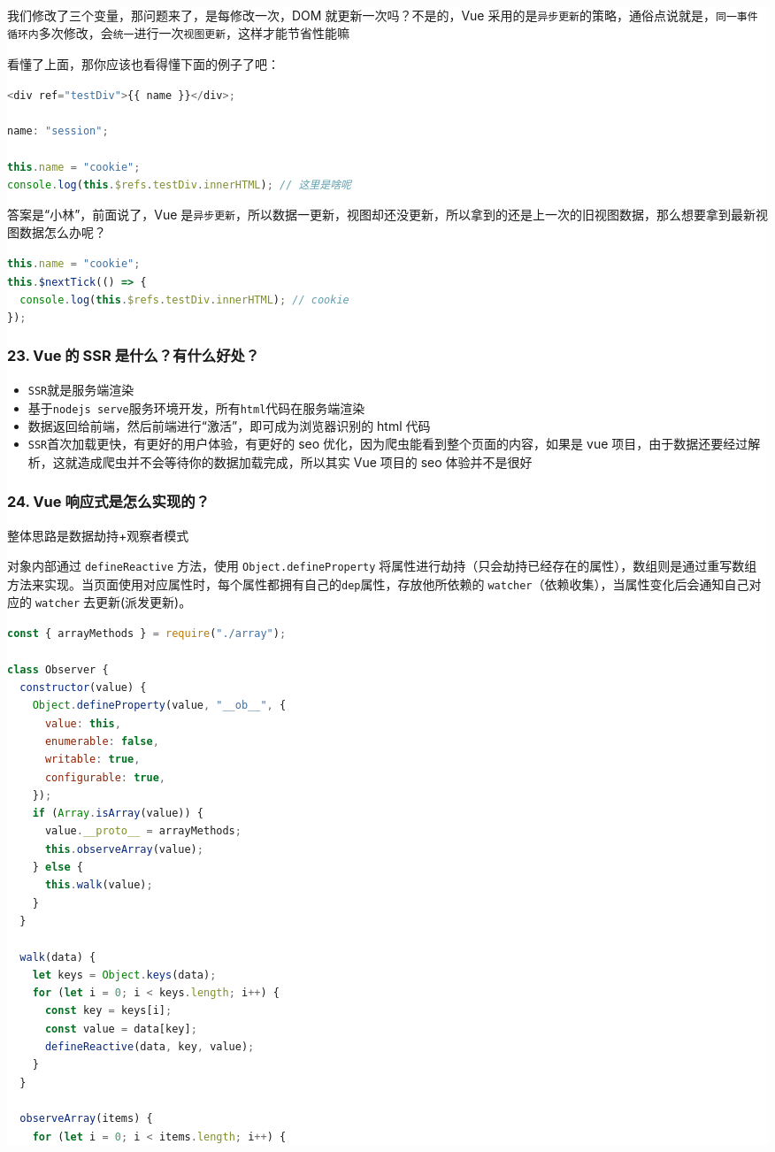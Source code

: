 我们修改了三个变量，那问题来了，是每修改一次，DOM 就更新一次吗？不是的，Vue 采用的是`异步更新`的策略，通俗点说就是，`同一事件循环内`多次修改，会`统一`进行一次`视图更新`，这样才能节省性能嘛

看懂了上面，那你应该也看得懂下面的例子了吧：

```javascript
<div ref="testDiv">{{ name }}</div>;

name: "session";

this.name = "cookie";
console.log(this.$refs.testDiv.innerHTML); // 这里是啥呢
```

答案是“小林”，前面说了，Vue 是`异步更新`，所以数据一更新，视图却还没更新，所以拿到的还是上一次的旧视图数据，那么想要拿到最新视图数据怎么办呢？

```javascript
this.name = "cookie";
this.$nextTick(() => {
  console.log(this.$refs.testDiv.innerHTML); // cookie
});
```

### 23. Vue 的 SSR 是什么？有什么好处？

- `SSR`就是服务端渲染
- 基于`nodejs serve`服务环境开发，所有`html`代码在服务端渲染
- 数据返回给前端，然后前端进行“激活”，即可成为浏览器识别的 html 代码
- `SSR`首次加载更快，有更好的用户体验，有更好的 seo 优化，因为爬虫能看到整个页面的内容，如果是 vue 项目，由于数据还要经过解析，这就造成爬虫并不会等待你的数据加载完成，所以其实 Vue 项目的 seo 体验并不是很好

### 24. Vue 响应式是怎么实现的？

整体思路是数据劫持+观察者模式

对象内部通过 `defineReactive` 方法，使用 `Object.defineProperty` 将属性进行劫持（只会劫持已经存在的属性），数组则是通过重写数组方法来实现。当页面使用对应属性时，每个属性都拥有自己的`dep`属性，存放他所依赖的 `watcher`（依赖收集），当属性变化后会通知自己对应的 `watcher` 去更新(派发更新)。

```javascript
const { arrayMethods } = require("./array");

class Observer {
  constructor(value) {
    Object.defineProperty(value, "__ob__", {
      value: this,
      enumerable: false,
      writable: true,
      configurable: true,
    });
    if (Array.isArray(value)) {
      value.__proto__ = arrayMethods;
      this.observeArray(value);
    } else {
      this.walk(value);
    }
  }

  walk(data) {
    let keys = Object.keys(data);
    for (let i = 0; i < keys.length; i++) {
      const key = keys[i];
      const value = data[key];
      defineReactive(data, key, value);
    }
  }

  observeArray(items) {
    for (let i = 0; i < items.length; i++) {
```